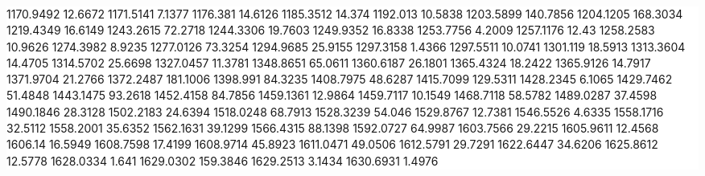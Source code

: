 <span style="#FF0000">1170.9492</span>   <span style="#FF0000">12.6672</span>
<span style="#FF0000">1171.5141</span>    <span style="#FF0000">7.1377</span>
<span style="#FF0000">1176.381</span>    <span style="#FF0000">14.6126</span>
<span style="#FF0000">1185.3512</span>   <span style="#FF0000">14.374</span>
<span style="#FF0000">1192.013</span>    <span style="#FF0000">10.5838</span>
<span style="#FF0000">1203.5899</span>  <span style="#FF0000">140.7856</span>
<span style="#FF0000">1204.1205</span>  <span style="#FF0000">168.3034</span>
<span style="#FF0000">1219.4349</span>   <span style="#FF0000">16.6149</span>
<span style="#FF0000">1243.2615</span>   <span style="#FF0000">72.2718</span>
<span style="#FF0000">1244.3306</span>   <span style="#FF0000">19.7603</span>
<span style="#FF0000">1249.9352</span>   <span style="#FF0000">16.8338</span>
<span style="#FF0000">1253.7756</span>    <span style="#FF0000">4.2009</span>
<span style="#FF0000">1257.1176</span>   <span style="#FF0000">12.43</span>
<span style="#FF0000">1258.2583</span>   <span style="#FF0000">10.9626</span>
<span style="#FF0000">1274.3982</span>    <span style="#FF0000">8.9235</span>
<span style="#FF0000">1277.0126</span>   <span style="#FF0000">73.3254</span>
<span style="#FF0000">1294.9685</span>   <span style="#FF0000">25.9155</span>
<span style="#FF0000">1297.3158</span>    <span style="#FF0000">1.4366</span>
<span style="#FF0000">1297.5511</span>   <span style="#FF0000">10.0741</span>
<span style="#FF0000">1301.119</span>    <span style="#FF0000">18.5913</span>
<span style="#FF0000">1313.3604</span>   <span style="#FF0000">14.4705</span>
<span style="#FF0000">1314.5702</span>   <span style="#FF0000">25.6698</span>
<span style="#FF0000">1327.0457</span>   <span style="#FF0000">11.3781</span>
<span style="#FF0000">1348.8651</span>   <span style="#FF0000">65.0611</span>
<span style="#FF0000">1360.6187</span>   <span style="#FF0000">26.1801</span>
<span style="#FF0000">1365.4324</span>   <span style="#FF0000">18.2422</span>
<span style="#FF0000">1365.9126</span>   <span style="#FF0000">14.7917</span>
<span style="#FF0000">1371.9704</span>   <span style="#FF0000">21.2766</span>
<span style="#FF0000">1372.2487</span>  <span style="#FF0000">181.1006</span>
<span style="#FF0000">1398.991</span>    <span style="#FF0000">84.3235</span>
<span style="#FF0000">1408.7975</span>   <span style="#FF0000">48.6287</span>
<span style="#FF0000">1415.7099</span>  <span style="#FF0000">129.5311</span>
<span style="#FF0000">1428.2345</span>    <span style="#FF0000">6.1065</span>
<span style="#FF0000">1429.7462</span>   <span style="#FF0000">51.4848</span>
<span style="#FF0000">1443.1475</span>   <span style="#FF0000">93.2618</span>
<span style="#FF0000">1452.4158</span>   <span style="#FF0000">84.7856</span>
<span style="#FF0000">1459.1361</span>   <span style="#FF0000">12.9864</span>
<span style="#FF0000">1459.7117</span>   <span style="#FF0000">10.1549</span>
<span style="#FF0000">1468.7118</span>   <span style="#FF0000">58.5782</span>
<span style="#FF0000">1489.0287</span>   <span style="#FF0000">37.4598</span>
<span style="#FF0000">1490.1846</span>   <span style="#FF0000">28.3128</span>
<span style="#FF0000">1502.2183</span>   <span style="#FF0000">24.6394</span>
<span style="#FF0000">1518.0248</span>   <span style="#FF0000">68.7913</span>
<span style="#FF0000">1528.3239</span>   <span style="#FF0000">54.046</span>
<span style="#FF0000">1529.8767</span>   <span style="#FF0000">12.7381</span>
<span style="#FF0000">1546.5526</span>    <span style="#FF0000">4.6335</span>
<span style="#FF0000">1558.1716</span>   <span style="#FF0000">32.5112</span>
<span style="#FF0000">1558.2001</span>   <span style="#FF0000">35.6352</span>
<span style="#FF0000">1562.1631</span>   <span style="#FF0000">39.1299</span>
<span style="#FF0000">1566.4315</span>   <span style="#FF0000">88.1398</span>
<span style="#FF0000">1592.0727</span>   <span style="#FF0000">64.9987</span>
<span style="#FF0000">1603.7566</span>   <span style="#FF0000">29.2215</span>
<span style="#FF0000">1605.9611</span>   <span style="#FF0000">12.4568</span>
<span style="#FF0000">1606.14</span>     <span style="#FF0000">16.5949</span>
<span style="#FF0000">1608.7598</span>   <span style="#FF0000">17.4199</span>
<span style="#FF0000">1608.9714</span>   <span style="#FF0000">45.8923</span>
<span style="#FF0000">1611.0471</span>   <span style="#FF0000">49.0506</span>
<span style="#FF0000">1612.5791</span>   <span style="#FF0000">29.7291</span>
<span style="#FF0000">1622.6447</span>   <span style="#FF0000">34.6206</span>
<span style="#FF0000">1625.8612</span>   <span style="#FF0000">12.5778</span>
<span style="#FF0000">1628.0334</span>    <span style="#FF0000">1.641</span>
<span style="#FF0000">1629.0302</span>  <span style="#FF0000">159.3846</span>
<span style="#FF0000">1629.2513</span>    <span style="#FF0000">3.1434</span>
<span style="#FF0000">1630.6931</span>    <span style="#FF0000">1.4976</span>